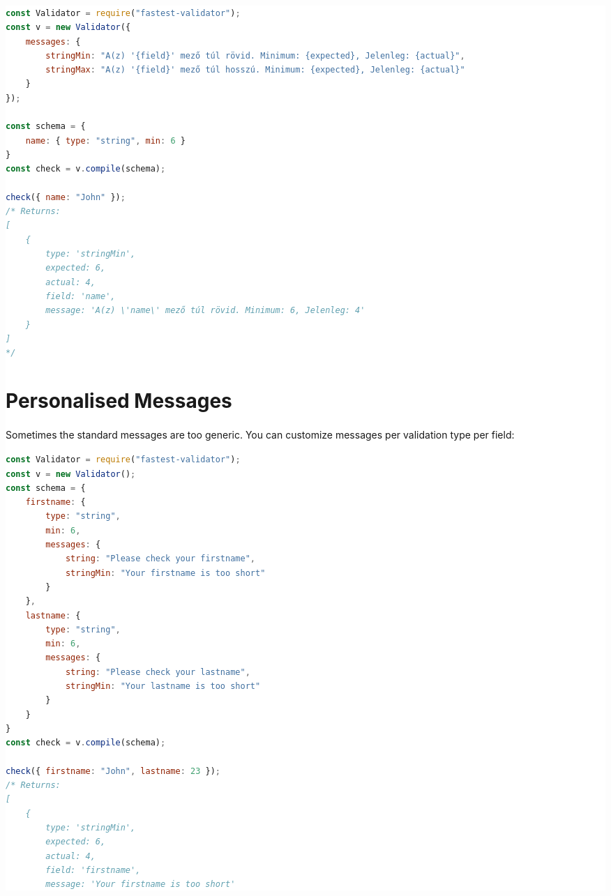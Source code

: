 ```js
const Validator = require("fastest-validator");
const v = new Validator({
    messages: {
        stringMin: "A(z) '{field}' mező túl rövid. Minimum: {expected}, Jelenleg: {actual}",
        stringMax: "A(z) '{field}' mező túl hosszú. Minimum: {expected}, Jelenleg: {actual}"
    }
});

const schema = {
    name: { type: "string", min: 6 }
}
const check = v.compile(schema);

check({ name: "John" });
/* Returns:
[
    {
        type: 'stringMin',
        expected: 6,
        actual: 4,
        field: 'name',
        message: 'A(z) \'name\' mező túl rövid. Minimum: 6, Jelenleg: 4'
    }
]
*/
```
# Personalised Messages
Sometimes the standard messages are too generic. You can customize messages per validation type per field:

```js
const Validator = require("fastest-validator");
const v = new Validator();
const schema = {
    firstname: {
        type: "string",
        min: 6,
        messages: {
            string: "Please check your firstname",
            stringMin: "Your firstname is too short"
        }
    },
    lastname: {
        type: "string",
        min: 6,
        messages: {
            string: "Please check your lastname",
            stringMin: "Your lastname is too short"
        }
    }
}
const check = v.compile(schema);

check({ firstname: "John", lastname: 23 });
/* Returns:
[
    {
        type: 'stringMin',
        expected: 6,
        actual: 4,
        field: 'firstname',
        message: 'Your firstname is too short'
```